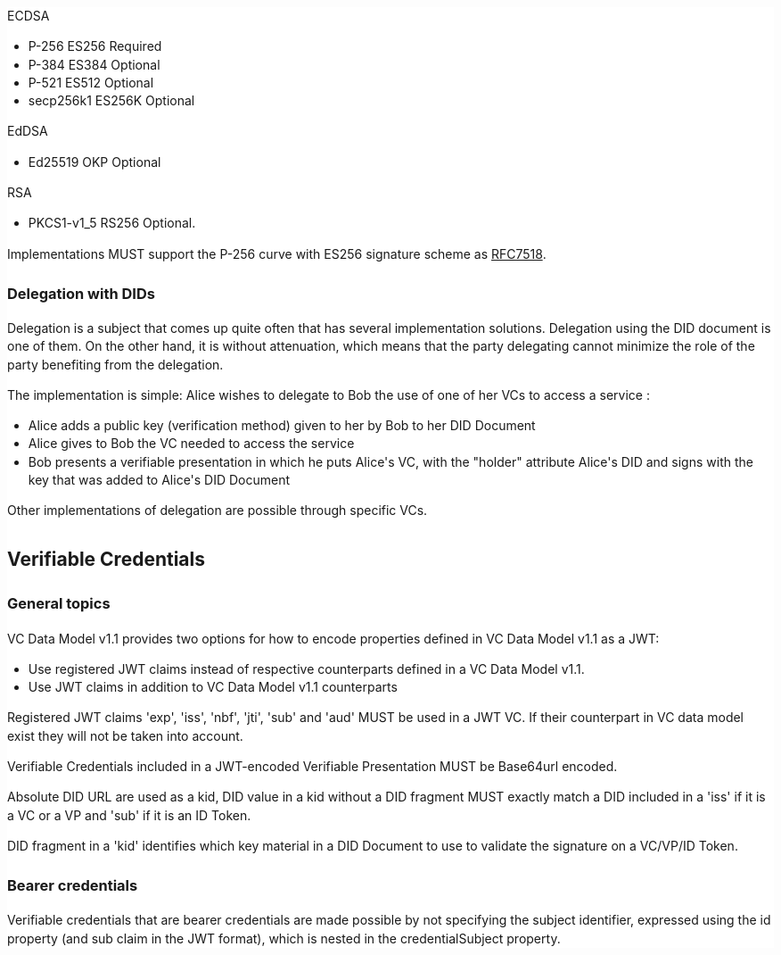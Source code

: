 ECDSA
* P-256 ES256 	Required
* P-384 ES384	Optional
* P-521 ES512     Optional
* secp256k1 ES256K        Optional

EdDSA
* Ed25519 OKP     Optional

RSA
* PKCS1-v1_5 RS256        Optional.

Implementations MUST support the P-256 curve with ES256 signature scheme as [RFC7518](https://www.rfc-editor.org/rfc/rfc7518).

### Delegation with DIDs

Delegation is a subject that comes up quite often that has several implementation solutions. Delegation using the DID document is one of them. On the other hand, it is without attenuation, which means that the party delegating cannot minimize the role of the party benefiting from the delegation.  

The implementation is simple: Alice wishes to delegate to Bob the use of one of her VCs to access a service :

* Alice adds a public key (verification method) given to her by Bob to her DID Document
* Alice gives to Bob the VC needed to access the service
* Bob presents a verifiable presentation in which he puts Alice's VC, with the "holder" attribute Alice's DID and signs with the key that was added to Alice's DID Document

Other implementations of delegation are possible through specific VCs.

## Verifiable Credentials

### General topics
VC Data Model v1.1 provides two options for how to encode properties defined in VC Data Model v1.1 as a JWT:  

* Use registered JWT claims instead of respective counterparts defined in a VC Data Model v1.1.
* Use JWT claims in addition to VC Data Model v1.1 counterparts

Registered JWT claims 'exp', 'iss', 'nbf', 'jti', 'sub' and 'aud' MUST be used in a JWT VC. If their counterpart in VC data model exist they will not be taken into account.

Verifiable Credentials included in a JWT-encoded Verifiable Presentation MUST be Base64url encoded.

Absolute DID URL are used as a kid, DID value in a kid without a DID fragment MUST exactly match a DID included in a 'iss' if it is a VC or a VP and 'sub' if it is an ID Token.

DID fragment in a 'kid' identifies which key material in a DID Document to use to validate the signature on a VC/VP/ID Token.

### Bearer credentials
Verifiable credentials that are bearer credentials are made possible by not specifying the subject identifier, expressed using the id property (and sub claim in the JWT format), which is nested in the credentialSubject property.
